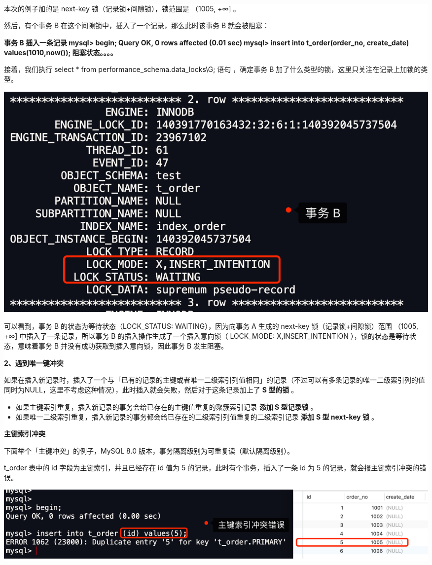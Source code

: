 本次的例子加的是 next-key 锁（记录锁+间隙锁），锁范围是 （1005, +∞] 。

然后，有个事务 B 在这个间隙锁中，插入了一个记录，那么此时该事务 B 就会被阻塞：

**事务 B 插入一条记录
mysql> begin;
Query OK, 0 rows affected (0.01 sec)
mysql> insert into t\_order(order\_no, create\_date) values(1010,now());
阻塞状态。。。。**

接着，我们执行 select \* from performance\_schema.data\_locks\G; 语句 ，确定事务 B 加了什么类型的锁，这里只关注在记录上加锁的类型。

![...](images\锁.012.png)

可以看到，事务 B 的状态为等待状态（LOCK\_STATUS: WAITING），因为向事务 A 生成的 next-key 锁（记录锁+间隙锁）范围 （1005, +∞] 中插入了一条记录，所以事务 B 的插入操作生成了一个插入意向锁（ LOCK\_MODE: X,INSERT\_INTENTION ），锁的状态是等待状态，意味着事务 B 并没有成功获取到插入意向锁，因此事务 B 发生阻塞。

**2、遇到唯一键冲突**

如果在插入新记录时，插入了一个与「已有的记录的主键或者唯一二级索引列值相同」的记录（不过可以有多条记录的唯一二级索引列的值同时为NULL，这里不考虑这种情况），此时插入就会失败，然后对于这条记录加上了 **S 型的锁** 。

- 如果主键索引重复，插入新记录的事务会给已存在的主键值重复的聚簇索引记录 **添加 S 型记录锁** 。
- 如果唯一二级索引重复，插入新记录的事务都会给已存在的二级索引列值重复的二级索引记录 **添加 S 型 next-key 锁** 。

**主键索引冲突**

下面举个「主键冲突」的例子，MySQL 8.0 版本，事务隔离级别为可重复读（默认隔离级别）。

t\_order 表中的 id 字段为主键索引，并且已经存在 id 值为 5 的记录，此时有个事务，插入了一条 id 为 5 的记录，就会报主键索引冲突的错误。

![...](images\锁.013.png)
